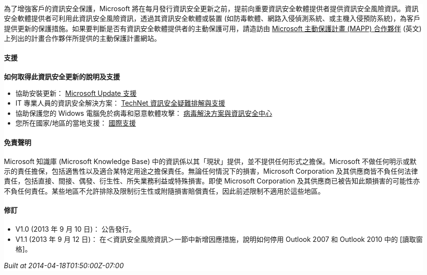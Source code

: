 為了增強客戶的資訊安全保護，Microsoft 將在每月發行資訊安全更新之前，提前向重要資訊安全軟體提供者提供資訊安全風險資訊。資訊安全軟體提供者可利用此資訊安全風險資訊，透過其資訊安全軟體或裝置 (如防毒軟體、網路入侵偵測系統、或主機入侵預防系統)，為客戶提供更新的保護措施。如果要判斷是否有資訊安全軟體提供者的主動保護可用，請造訪由 [Microsoft 主動保護計畫 (MAPP) 合作夥伴](http://www.microsoft.com/security/msrc/collaboration/mapp.aspx) (英文) 上列出的計畫合作夥伴所提供的主動保護計畫網站。
  
#### 支援
  
**如何取得此資訊安全更新的說明及支援**
  
-   協助安裝更新： [Microsoft Update 支援](http://support.microsoft.com/ph/6527?ln=zh-tw)  
-   IT 專業人員的資訊安全解決方案： [TechNet 資訊安全疑難排解與支援](http://technet.microsoft.com/security/bb980617)  
-   協助保護您的 Widows 電腦免於病毒和惡意軟體攻擊： [病毒解決方案與資訊安全中心](http://support.microsoft.com/contactus/cu_sc_virsec_master?ln=zh-tw)  
-   您所在國家/地區的當地支援： [國際支援](http://support.microsoft.com/common/international.aspx?ln=zh-tw)
  
#### 免責聲明
  
Microsoft 知識庫 (Microsoft Knowledge Base) 中的資訊係以其「現狀」提供，並不提供任何形式之擔保。Microsoft 不做任何明示或默示的責任擔保，包括適售性以及適合某特定用途之擔保責任。無論任何情況下的損害，Microsoft Corporation 及其供應商皆不負任何法律責任，包括直接、間接、偶發、衍生性、所失業務利益或特殊損害。即使 Microsoft Corporation 及其供應商已被告知此類損害的可能性亦不負任何責任。某些地區不允許排除及限制衍生性或附隨損害賠償責任，因此前述限制不適用於這些地區。
  
#### 修訂
  
-   V1.0 (2013 年 9 月 10 日)： 公告發行。  
-   V1.1 (2013 年 9 月 12 日)： 在＜資訊安全風險資訊＞一節中新增因應措施，說明如何停用 Outlook 2007 和 Outlook 2010 中的 \[讀取窗格\]。
  
*Built at 2014-04-18T01:50:00Z-07:00*
